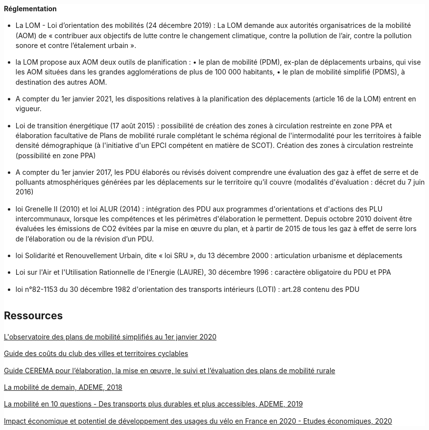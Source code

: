 **Réglementation**

-	La LOM - Loi d’orientation des mobilités (24 décembre 2019) : La LOM demande aux autorités organisatrices de la mobilité (AOM) de « contribuer aux objectifs de lutte contre le changement climatique, contre la pollution de l’air, contre la pollution sonore et contre l’étalement urbain ».

-	la LOM propose aux AOM deux outils de planification :
• le plan de mobilité (PDM), ex-plan de déplacements urbains, qui vise les AOM
situées dans les grandes agglomérations de plus de 100 000 habitants,
• le plan de mobilité simplifié (PDMS), à destination des autres AOM.

-	A compter du 1er janvier 2021, les dispositions relatives à la planification des déplacements (article 16 de la LOM) entrent en vigueur.

- Loi de transition énergétique (17 août 2015) : possibilité de création des zones à circulation restreinte en zone PPA et élaboration facultative de Plans de mobilité rurale complétant le schéma régional de l'intermodalité pour les territoires à faible densité démographique (à l'initiative d'un EPCI compétent en matière de SCOT).  Création des zones à circulation restreinte (possibilité en zone PPA)

- A compter du 1er janvier 2017, les PDU élaborés ou révisés doivent comprendre une évaluation des gaz à effet de serre et de polluants atmosphériques générées par les déplacements sur le territoire qu’il couvre (modalités d'évaluation : décret du 7 juin 2016)

- loi Grenelle II (2010) et loi ALUR (2014) : intégration des PDU aux programmes d'orientations et d'actions des PLU intercommunaux, lorsque les compétences et les périmètres d'élaboration le permettent. Depuis octobre 2010 doivent être évaluées les émissions de CO2 évitées par la mise en œuvre du plan, et à partir de 2015 de tous les gaz à effet de serre lors de l’élaboration ou de la révision d’un PDU.

- loi Solidarité et Renouvellement Urbain, dite « loi SRU », du 13 décembre 2000 : articulation urbanisme et déplacements

- Loi sur l'Air et l'Utilisation Rationnelle de l'Energie (LAURE), 30 décembre 1996 : caractère obligatoire du PDU et PPA

- loi n°82-1153 du 30 décembre 1982 d'orientation des transports intérieurs (LOTI) : art.28 contenu des PDU

## Ressources

<a href="https://www.cerema.fr/fr/actualites/observatoire-plans-mobilite-simplifies-au-1er-janvier-2020">L'observatoire des plans de mobilité simplifiés au 1er janvier 2020</a>

<a href="http://www.villes-cyclables.org/modules/kameleon/upload/1GUIDE-Le_cout_des_politiques_velo.pdf">Guide des coûts du club des villes et territoires cyclables</a>  

<a href="https://www.cerema.fr/fr/centre-ressources/boutique/plan-mobilite-rurale">Guide CEREMA pour  l’élaboration, la mise en œuvre, le suivi et l’évaluation des plans de mobilité rurale</a>

<a href="https://www.ademe.fr/mobilite-demain">La mobilité de demain, ADEME, 2018</a> 
     
<a href="https://www.ademe.fr/mobilite-10-questions">La mobilité en 10 questions - Des transports plus durables et plus accessibles, ADEME, 2019</a>

<a href="https://www.ademe.fr/impact-economique-potentiel-developpement-usages-velo-france-2020">Impact économique et potentiel de développement des usages du vélo en France en 2020 - Etudes économiques, 2020</a>
